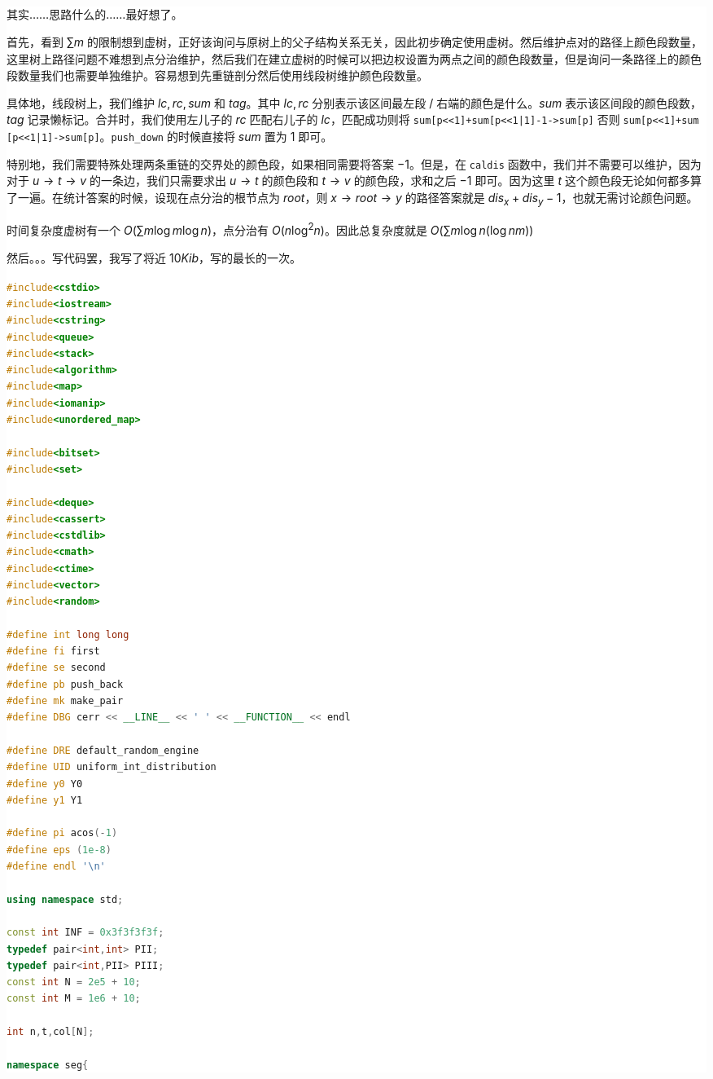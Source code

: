 其实……思路什么的……最好想了。

首先，看到 $\sum m$ 的限制想到虚树，正好该询问与原树上的父子结构关系无关，因此初步确定使用虚树。然后维护点对的路径上颜色段数量，这里树上路径问题不难想到点分治维护，然后我们在建立虚树的时候可以把边权设置为两点之间的颜色段数量，但是询问一条路径上的颜色段数量我们也需要单独维护。容易想到先重链剖分然后使用线段树维护颜色段数量。

具体地，线段树上，我们维护 $lc,rc,sum$ 和 $tag$。其中 $lc,rc$ 分别表示该区间最左段 / 右端的颜色是什么。$sum$ 表示该区间段的颜色段数，$tag$ 记录懒标记。合并时，我们使用左儿子的 $rc$ 匹配右儿子的 $lc$，匹配成功则将 `sum[p<<1]+sum[p<<1|1]-1->sum[p]` 否则 `sum[p<<1]+sum[p<<1|1]->sum[p]`。`push_down` 的时候直接将 $sum$ 置为 $1$ 即可。

特别地，我们需要特殊处理两条重链的交界处的颜色段，如果相同需要将答案 $-1$。但是，在 `caldis` 函数中，我们并不需要可以维护，因为对于 $u\to t\to v$ 的一条边，我们只需要求出 $u\to t$ 的颜色段和 $t\to v$ 的颜色段，求和之后 $-1$ 即可。因为这里 $t$ 这个颜色段无论如何都多算了一遍。在统计答案的时候，设现在点分治的根节点为 $root$，则 $x\to root\to y$ 的路径答案就是 $dis_x+dis_y-1$，也就无需讨论颜色问题。

时间复杂度虚树有一个 $O(\sum m\log m\log n)$，点分治有 $O(n\log^2 n)$。因此总复杂度就是 $O(\sum m \log n(\log nm))$

然后。。。写代码罢，我写了将近 $10Kib$，写的最长的一次。

```cpp
#include<cstdio>
#include<iostream>
#include<cstring>
#include<queue>
#include<stack>
#include<algorithm>
#include<map>
#include<iomanip>
#include<unordered_map>

#include<bitset>
#include<set>

#include<deque>
#include<cassert>
#include<cstdlib>
#include<cmath>
#include<ctime>
#include<vector>
#include<random>

#define int long long
#define fi first
#define se second
#define pb push_back
#define mk make_pair
#define DBG cerr << __LINE__ << ' ' << __FUNCTION__ << endl

#define DRE default_random_engine
#define UID uniform_int_distribution
#define y0 Y0
#define y1 Y1

#define pi acos(-1)
#define eps (1e-8)
#define endl '\n'

using namespace std;

const int INF = 0x3f3f3f3f;
typedef pair<int,int> PII;
typedef pair<int,PII> PIII;
const int N = 2e5 + 10;
const int M = 1e6 + 10;

int n,t,col[N];

namespace seg{
```